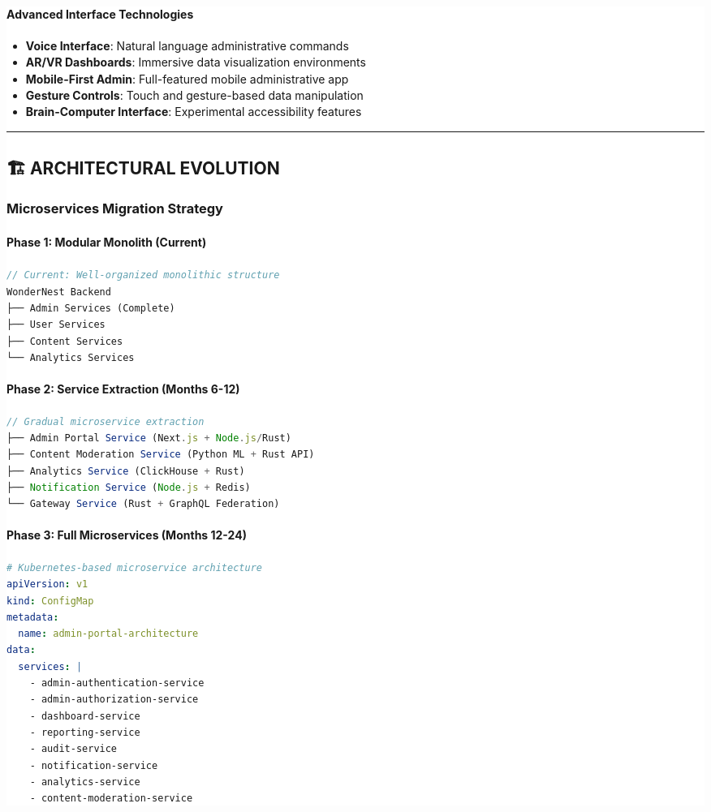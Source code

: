 #### Advanced Interface Technologies
- **Voice Interface**: Natural language administrative commands
- **AR/VR Dashboards**: Immersive data visualization environments
- **Mobile-First Admin**: Full-featured mobile administrative app
- **Gesture Controls**: Touch and gesture-based data manipulation
- **Brain-Computer Interface**: Experimental accessibility features

---

## 🏗️ ARCHITECTURAL EVOLUTION

### Microservices Migration Strategy

#### Phase 1: Modular Monolith (Current)
```rust
// Current: Well-organized monolithic structure
WonderNest Backend
├── Admin Services (Complete)
├── User Services
├── Content Services
└── Analytics Services
```

#### Phase 2: Service Extraction (Months 6-12)
```typescript
// Gradual microservice extraction
├── Admin Portal Service (Next.js + Node.js/Rust)
├── Content Moderation Service (Python ML + Rust API)
├── Analytics Service (ClickHouse + Rust)
├── Notification Service (Node.js + Redis)
└── Gateway Service (Rust + GraphQL Federation)
```

#### Phase 3: Full Microservices (Months 12-24)
```yaml
# Kubernetes-based microservice architecture
apiVersion: v1
kind: ConfigMap
metadata:
  name: admin-portal-architecture
data:
  services: |
    - admin-authentication-service
    - admin-authorization-service  
    - dashboard-service
    - reporting-service
    - audit-service
    - notification-service
    - analytics-service
    - content-moderation-service
```
